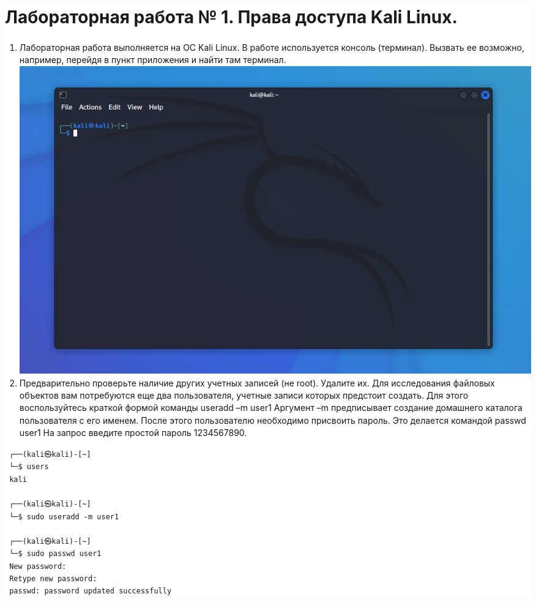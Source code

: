 # Лабораторная работа № 1. Права доступа Kali Linux.

1. Лабораторная работа выполняется на ОС Kali Linux. В работе используется консоль (терминал). Вызвать ее возможно,
   например, перейдя в пункт приложения и найти там терминал.
   ![img.png](img.png)
2. Предварительно проверьте наличие других учетных записей (не root). Удалите их. Для исследования файловых объектов вам
   потребуются еще два пользователя, учетные записи которых предстоит создать. Для этого воспользуйтесь краткой формой
   команды useradd –m user1 Аргумент –m предписывает создание домашнего каталога пользователя с его именем. После этого
   пользователю необходимо присвоить пароль. Это делается командой passwd user1 На запрос введите простой пароль
   1234567890.

```shell
 ┌──(kali㉿kali)-[~]
 └─$ users
 kali
 
 ┌──(kali㉿kali)-[~]
 └─$ sudo useradd -m user1
 
 ┌──(kali㉿kali)-[~]
 └─$ sudo passwd user1
 New password: 
 Retype new password: 
 passwd: password updated successfully
```

